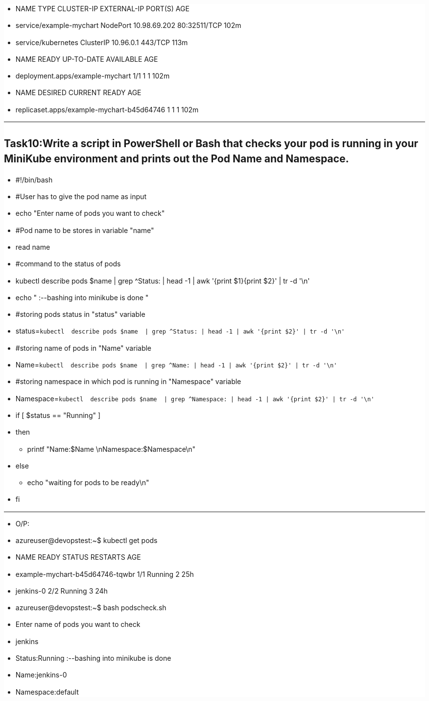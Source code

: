 - NAME                      TYPE        CLUSTER-IP     EXTERNAL-IP   PORT(S)        AGE
- service/example-mychart   NodePort    10.98.69.202   <none>        80:32511/TCP   102m
- service/kubernetes        ClusterIP   10.96.0.1      <none>        443/TCP        113m

- NAME                              READY   UP-TO-DATE   AVAILABLE   AGE
- deployment.apps/example-mychart   1/1     1            1           102m

- NAME                                        DESIRED   CURRENT   READY   AGE
- replicaset.apps/example-mychart-b45d64746   1         1         1       102m


______________________________________________________________________

## Task10:Write a script in PowerShell or Bash that checks your pod is running in your MiniKube environment and prints out the Pod Name and Namespace.

- #!/bin/bash
- #User has to give the pod name as input
- echo "Enter name of pods you want to check"

- #Pod name to be stores in variable "name"
- read name

- #command to the status of pods
- kubectl  describe pods $name  | grep ^Status: | head -1 | awk '{print $1}{print $2}' | tr -d '\n'
- echo "  :--bashing into minikube is done "

- #storing pods status in "status" variable
- status=`kubectl  describe pods $name  | grep ^Status: | head -1 | awk '{print $2}' | tr -d '\n'`

- #storing name of pods in "Name" variable
- Name=`kubectl  describe pods $name  | grep ^Name: | head -1 | awk '{print $2}' | tr -d '\n'`

- #storing namespace in which pod is running in "Namespace" variable
- Namespace=`kubectl  describe pods $name  | grep ^Namespace: | head -1 | awk '{print $2}' | tr -d '\n'`

- if [ $status == "Running" ]
- then
  -   printf "Name:$Name \nNamespace:$Namespace\n"
- else
  -   echo "waiting for pods to be ready\n"
- fi


-----------------------------------------

- O/P:

- azureuser@devopstest:~$ kubectl get pods
- NAME                              READY   STATUS    RESTARTS   AGE
- example-mychart-b45d64746-tqwbr   1/1     Running   2          25h
- jenkins-0                         2/2     Running   3          24h
- azureuser@devopstest:~$ bash podscheck.sh
- Enter name of pods you want to check
- jenkins
- Status:Running  :--bashing into minikube is done
- Name:jenkins-0
- Namespace:default
